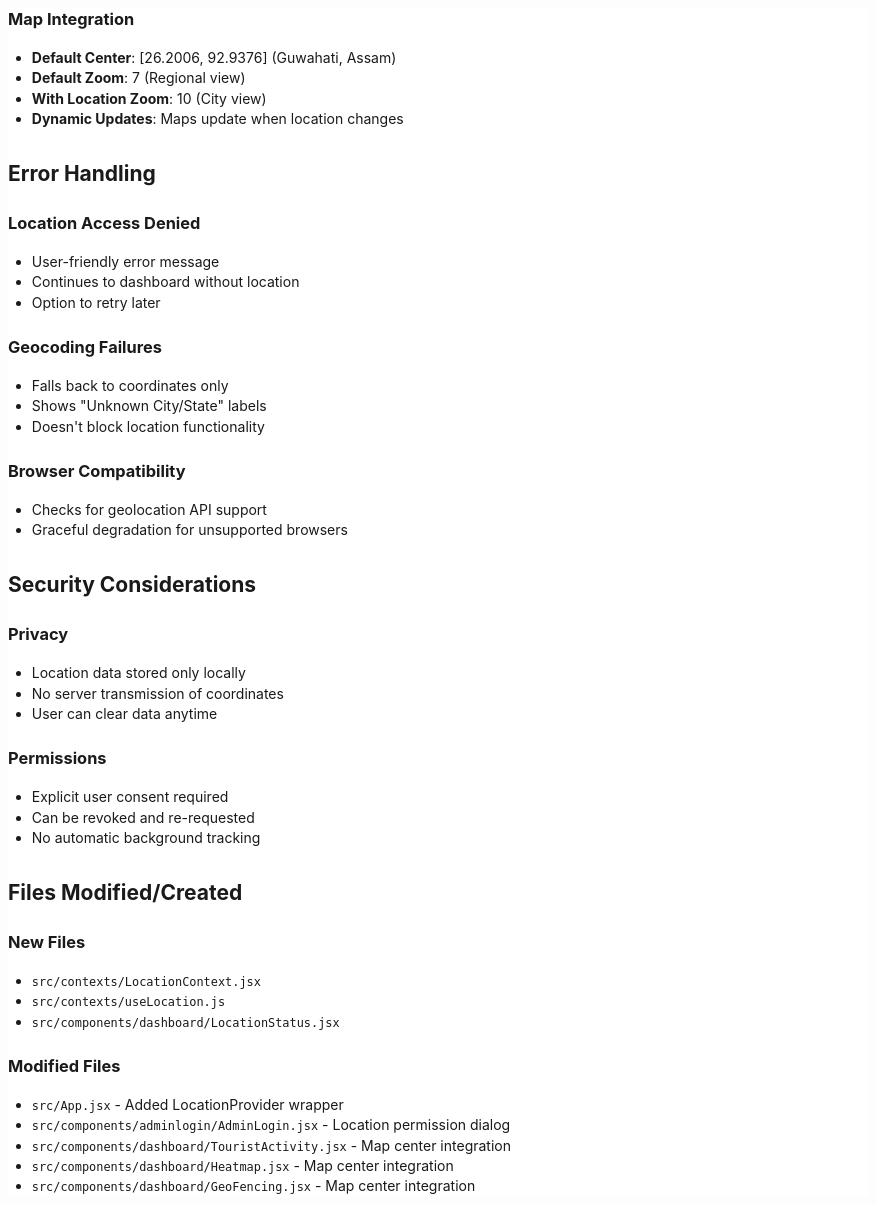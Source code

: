 ### Map Integration
- **Default Center**: [26.2006, 92.9376] (Guwahati, Assam)
- **Default Zoom**: 7 (Regional view)
- **With Location Zoom**: 10 (City view)
- **Dynamic Updates**: Maps update when location changes

## Error Handling

### Location Access Denied
- User-friendly error message
- Continues to dashboard without location
- Option to retry later

### Geocoding Failures
- Falls back to coordinates only
- Shows "Unknown City/State" labels
- Doesn't block location functionality

### Browser Compatibility
- Checks for geolocation API support
- Graceful degradation for unsupported browsers

## Security Considerations

### Privacy
- Location data stored only locally
- No server transmission of coordinates
- User can clear data anytime

### Permissions
- Explicit user consent required
- Can be revoked and re-requested
- No automatic background tracking

## Files Modified/Created

### New Files
- `src/contexts/LocationContext.jsx`
- `src/contexts/useLocation.js`
- `src/components/dashboard/LocationStatus.jsx`

### Modified Files
- `src/App.jsx` - Added LocationProvider wrapper
- `src/components/adminlogin/AdminLogin.jsx` - Location permission dialog
- `src/components/dashboard/TouristActivity.jsx` - Map center integration
- `src/components/dashboard/Heatmap.jsx` - Map center integration
- `src/components/dashboard/GeoFencing.jsx` - Map center integration
